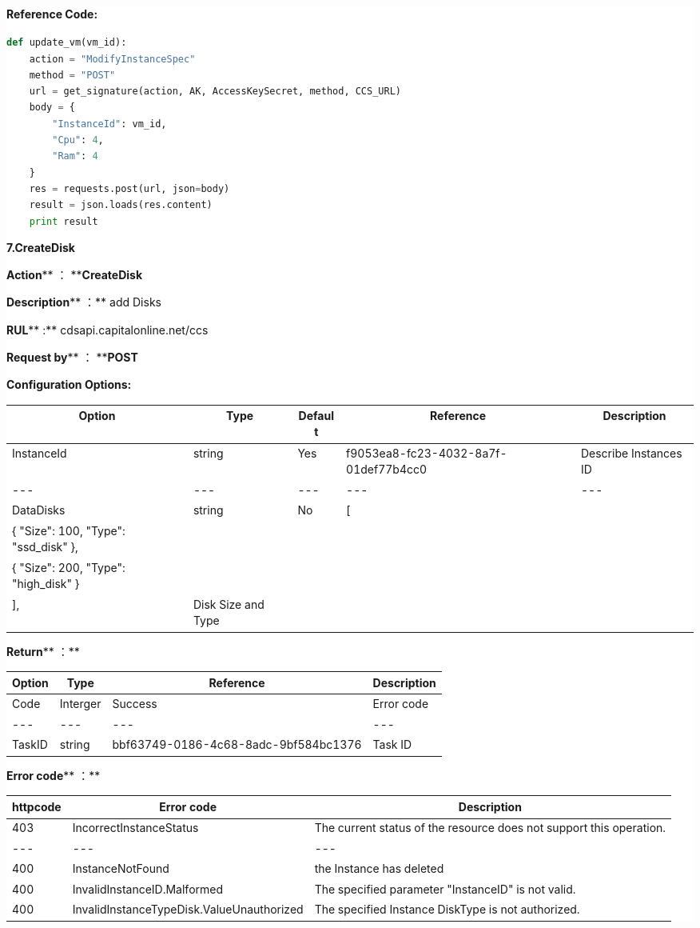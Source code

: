 
  **Reference Code:**

```python
def update_vm(vm_id):
    action = "ModifyInstanceSpec"
    method = "POST"
    url = get_signature(action, AK, AccessKeySecret, method, CCS_URL)
    body = {
        "InstanceId": vm_id,
        "Cpu": 4,
        "Ram": 4
    }
    res = requests.post(url, json=body)
    result = json.loads(res.content)
    print result
```

**7.CreateDisk**

  **Action**** ： ****CreateDisk**

  **Description**** ：** add Disks

  **RUL**** :** cdsapi.capitalonline.net/ccs

  **Request by**** ： ****POST**

  **Configuration Options:**

| **Option**                                                   | **Type**           | **Default** | **Reference**                        | **Description**       |
| ------------------------------------------------------------ | ------------------ | ----------- | ------------------------------------ | --------------------- |
| InstanceId                                                   | string             | Yes         | f9053ea8-fc23-4032-8a7f-01def77b4cc0 | Describe Instances ID |
| ---                                                          | ---                | ---         | ---                                  | ---                   |
| DataDisks                                                    | string             | No          | [                                    |                       |
| { &quot;Size&quot;: 100, &quot;Type&quot;: &quot;ssd\_disk&quot; }, |                    |             |                                      |                       |
| { &quot;Size&quot;: 200, &quot;Type&quot;: &quot;high\_disk&quot; } |                    |             |                                      |                       |
| ],                                                           | Disk Size and Type |             |                                      |                       |

  **Return**** ：**

| **Option** | **Type** | **Reference**                        | **Description** |
| ---------- | -------- | ------------------------------------ | --------------- |
| Code       | Interger | Success                              | Error code      |
| ---        | ---      | ---                                  | ---             |
| TaskID     | string   | bbf63749-0186-4c68-8adc-9bf584bc1376 | Task ID         |

  **Error code**** ：**

| **httpcode** | **Error code**                            | **Description**                                              |
| ------------ | ----------------------------------------- | ------------------------------------------------------------ |
| 403          | IncorrectInstanceStatus                   | The current status of the resource does not support this operation. |
| ---          | ---                                       | ---                                                          |
| 400          | InstanceNotFound                          | the Instance has deleted                                     |
| 400          | InvalidInstanceID.Malformed               | The specified parameter &quot;InstanceID&quot; is not valid. |
| 400          | InvalidInstanceTypeDisk.ValueUnauthorized | The specified Instance DiskType is not authorized.           |
